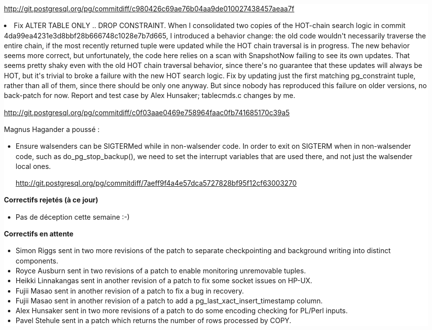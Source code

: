 <a target="_blank" href="http://git.postgresql.org/pg/commitdiff/c980426c69ae76b04aa9de010027438457aeaa7f">http://git.postgresql.org/pg/commitdiff/c980426c69ae76b04aa9de010027438457aeaa7f</a></li>

<li>Fix ALTER TABLE ONLY .. DROP CONSTRAINT. When I consolidated two copies of the HOT-chain search logic in commit 4da99ea4231e3d8bbf28b666748c1028e7b7d665, I introduced a behavior change: the old code wouldn't necessarily traverse the entire chain, if the most recently returned tuple were updated while the HOT chain traversal is in progress. The new behavior seems more correct, but unfortunately, the code here relies on a scan with SnapshotNow failing to see its own updates. That seems pretty shaky even with the old HOT chain traversal behavior, since there's no guarantee that these updates will always be HOT, but it's trivial to broke a failure with the new HOT search logic. Fix by updating just the first matching pg_constraint tuple, rather than all of them, since there should be only one anyway. But since nobody has reproduced this failure on older versions, no back-patch for now. Report and test case by Alex Hunsaker; tablecmds.c changes by me. 

<a target="_blank" href="http://git.postgresql.org/pg/commitdiff/c0f03aae0469e758964faac0fb741685170c39a5">http://git.postgresql.org/pg/commitdiff/c0f03aae0469e758964faac0fb741685170c39a5</a></li>

</ul>

<p>Magnus Hagander a pouss&eacute;&nbsp;:</p>

<ul>

<li>Ensure walsenders can be SIGTERMed while in non-walsender code. In order to exit on SIGTERM when in non-walsender code, such as do_pg_stop_backup(), we need to set the interrupt variables that are used there, and not just the walsender local ones. 

<a target="_blank" href="http://git.postgresql.org/pg/commitdiff/7aeff9f4a4e57dca5727828bf95f12cf63003270">http://git.postgresql.org/pg/commitdiff/7aeff9f4a4e57dca5727828bf95f12cf63003270</a></li>

</ul>

<p><strong>Correctifs rejet&eacute;s (&agrave; ce jour)</strong></p>

<ul>

<li>Pas de d&eacute;ception cette semaine&nbsp;:-)</li>

</ul>

<p><strong>Correctifs en attente</strong></p>

<ul>

<li>Simon Riggs sent in two more revisions of the patch to separate checkpointing and background writing into distinct components.</li>

<li>Royce Ausburn sent in two revisions of a patch to enable monitoring unremovable tuples.</li>

<li>Heikki Linnakangas sent in another revision of a patch to fix some socket issues on HP-UX.</li>

<li>Fujii Masao sent in another revision of a patch to fix a bug in recovery.</li>

<li>Fujii Masao sent in another revision of a patch to add a pg_last_xact_insert_timestamp column.</li>

<li>Alex Hunsaker sent in two more revisions of a patch to do some encoding checking for PL/Perl inputs.</li>

<li>Pavel Stehule sent in a patch which returns the number of rows processed by COPY.</li>
